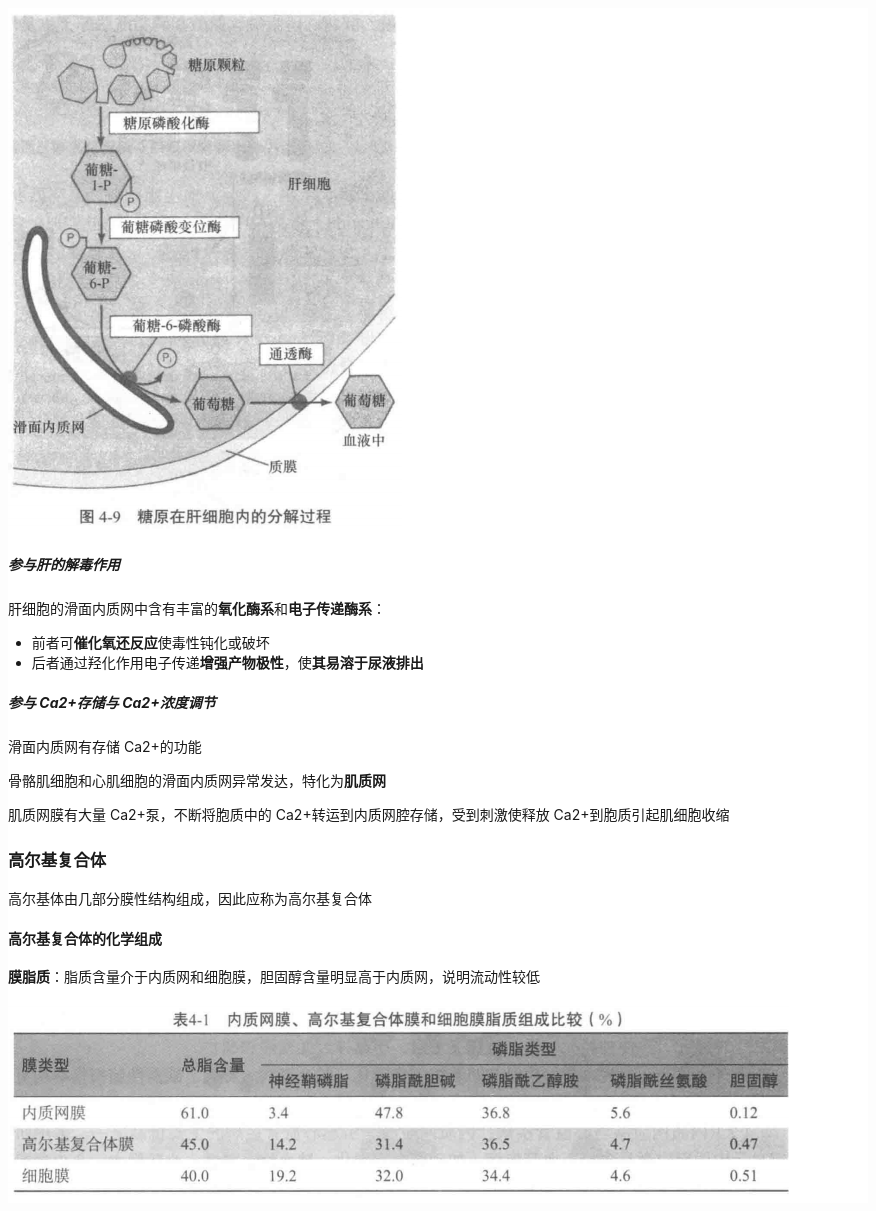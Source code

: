 ![1758111622852](./细胞生物学/1758111622852.png)

##### 参与肝的解毒作用

肝细胞的滑面内质网中含有丰富的**氧化酶系**和**电子传递酶系**：

- 前者可**催化氧还反应**使毒性钝化或破坏
- 后者通过羟化作用电子传递**增强产物极性**，使**其易溶于尿液排出**

##### 参与 Ca2+存储与 Ca2+浓度调节

滑面内质网有存储 Ca2+的功能

骨骼肌细胞和心肌细胞的滑面内质网异常发达，特化为**肌质网**

肌质网膜有大量 Ca2+泵，不断将胞质中的 Ca2+转运到内质网腔存储，受到刺激使释放 Ca2+到胞质引起肌细胞收缩

### 高尔基复合体

高尔基体由几部分膜性结构组成，因此应称为高尔基复合体

#### 高尔基复合体的化学组成

**膜脂质**：脂质含量介于内质网和细胞膜，胆固醇含量明显高于内质网，说明流动性较低

![1758112187498](./细胞生物学/1758112187498.png)
